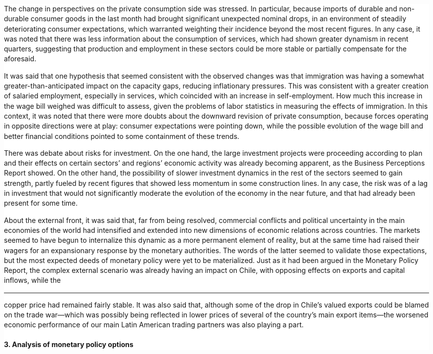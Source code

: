 
The change in perspectives on the private consumption side was stressed.
In particular, because imports of durable and non-durable consumer goods
in the last month had brought significant unexpected nominal drops, in an
environment of steadily deteriorating consumer expectations, which warranted
weighting their incidence beyond the most recent figures. In any case, it was
noted that there was less information about the consumption of services, which
had shown greater dynamism in recent quarters, suggesting that production
and employment in these sectors could be more stable or partially compensate
for the aforesaid.

It was said that one hypothesis that seemed consistent with the observed changes
was that immigration was having a somewhat greater-than-anticipated impact
on the capacity gaps, reducing inflationary pressures. This was consistent
with a greater creation of salaried employment, especially in services, which
coincided with an increase in self-employment. How much this increase in the
wage bill weighed was difficult to assess, given the problems of labor statistics
in measuring the effects of immigration. In this context, it was noted that there
were more doubts about the downward revision of private consumption, because
forces operating in opposite directions were at play: consumer expectations
were pointing down, while the possible evolution of the wage bill and better
financial conditions pointed to some containment of these trends.

There was debate about risks for investment. On the one hand, the large
investment projects were proceeding according to plan and their effects on
certain sectors’ and regions’ economic activity was already becoming apparent,
as the Business Perceptions Report showed. On the other hand, the possibility
of slower investment dynamics in the rest of the sectors seemed to gain strength,
partly fueled by recent figures that showed less momentum in some construction
lines. In any case, the risk was of a lag in investment that would not significantly
moderate the evolution of the economy in the near future, and that had already
been present for some time.

About the external front, it was said that, far from being resolved, commercial
conflicts and political uncertainty in the main economies of the world had
intensified and extended into new dimensions of economic relations across
countries. The markets seemed to have begun to internalize this dynamic as a
more permanent element of reality, but at the same time had raised their wagers
for an expansionary response by the monetary authorities. The words of the
latter seemed to validate those expectations, but the most expected deeds of
monetary policy were yet to be materialized. Just as it had been argued in the
Monetary Policy Report, the complex external scenario was already having an
impact on Chile, with opposing effects on exports and capital inflows, while the


-----

copper price had remained fairly stable. It was also said that, although some of
the drop in Chile’s valued exports could be blamed on the trade war—which
was possibly being reflected in lower prices of several of the country’s main
export items—the worsened economic performance of our main Latin American
trading partners was also playing a part.

#### 3. Analysis of monetary policy options
